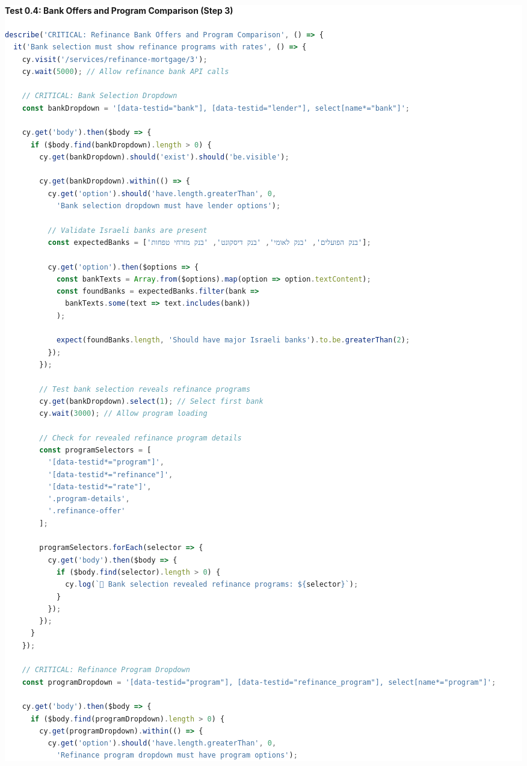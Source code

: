 #### Test 0.4: Bank Offers and Program Comparison (Step 3)
```typescript
describe('CRITICAL: Refinance Bank Offers and Program Comparison', () => {
  it('Bank selection must show refinance programs with rates', () => {
    cy.visit('/services/refinance-mortgage/3');
    cy.wait(5000); // Allow refinance bank API calls
    
    // CRITICAL: Bank Selection Dropdown
    const bankDropdown = '[data-testid="bank"], [data-testid="lender"], select[name*="bank"]';
    
    cy.get('body').then($body => {
      if ($body.find(bankDropdown).length > 0) {
        cy.get(bankDropdown).should('exist').should('be.visible');
        
        cy.get(bankDropdown).within(() => {
          cy.get('option').should('have.length.greaterThan', 0, 
            'Bank selection dropdown must have lender options');
          
          // Validate Israeli banks are present
          const expectedBanks = ['בנק הפועלים', 'בנק לאומי', 'בנק דיסקונט', 'בנק מזרחי טפחות'];
          
          cy.get('option').then($options => {
            const bankTexts = Array.from($options).map(option => option.textContent);
            const foundBanks = expectedBanks.filter(bank => 
              bankTexts.some(text => text.includes(bank))
            );
            
            expect(foundBanks.length, 'Should have major Israeli banks').to.be.greaterThan(2);
          });
        });
        
        // Test bank selection reveals refinance programs
        cy.get(bankDropdown).select(1); // Select first bank
        cy.wait(3000); // Allow program loading
        
        // Check for revealed refinance program details
        const programSelectors = [
          '[data-testid*="program"]',
          '[data-testid*="refinance"]',
          '[data-testid*="rate"]',
          '.program-details',
          '.refinance-offer'
        ];
        
        programSelectors.forEach(selector => {
          cy.get('body').then($body => {
            if ($body.find(selector).length > 0) {
              cy.log(` Bank selection revealed refinance programs: ${selector}`);
            }
          });
        });
      }
    });
    
    // CRITICAL: Refinance Program Dropdown
    const programDropdown = '[data-testid="program"], [data-testid="refinance_program"], select[name*="program"]';
    
    cy.get('body').then($body => {
      if ($body.find(programDropdown).length > 0) {
        cy.get(programDropdown).within(() => {
          cy.get('option').should('have.length.greaterThan', 0, 
            'Refinance program dropdown must have program options');
```